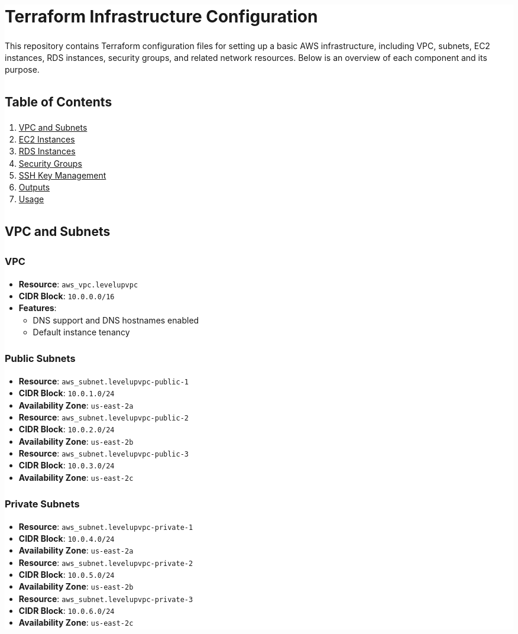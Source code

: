 # Terraform Infrastructure Configuration

This repository contains Terraform configuration files for setting up a basic AWS infrastructure, including VPC, subnets, EC2 instances, RDS instances, security groups, and related network resources. Below is an overview of each component and its purpose.

## Table of Contents

1. [VPC and Subnets](#vpc-and-subnets)
2. [EC2 Instances](#ec2-instances)
3. [RDS Instances](#rds-instances)
4. [Security Groups](#security-groups)
5. [SSH Key Management](#ssh-key-management)
6. [Outputs](#outputs)
7. [Usage](#usage)

## VPC and Subnets

### VPC

- **Resource**: `aws_vpc.levelupvpc`
- **CIDR Block**: `10.0.0.0/16`
- **Features**:
  - DNS support and DNS hostnames enabled
  - Default instance tenancy

### Public Subnets

- **Resource**: `aws_subnet.levelupvpc-public-1`
- **CIDR Block**: `10.0.1.0/24`
- **Availability Zone**: `us-east-2a`
- **Resource**: `aws_subnet.levelupvpc-public-2`
- **CIDR Block**: `10.0.2.0/24`
- **Availability Zone**: `us-east-2b`
- **Resource**: `aws_subnet.levelupvpc-public-3`
- **CIDR Block**: `10.0.3.0/24`
- **Availability Zone**: `us-east-2c`

### Private Subnets

- **Resource**: `aws_subnet.levelupvpc-private-1`
- **CIDR Block**: `10.0.4.0/24`
- **Availability Zone**: `us-east-2a`
- **Resource**: `aws_subnet.levelupvpc-private-2`
- **CIDR Block**: `10.0.5.0/24`
- **Availability Zone**: `us-east-2b`
- **Resource**: `aws_subnet.levelupvpc-private-3`
- **CIDR Block**: `10.0.6.0/24`
- **Availability Zone**: `us-east-2c`
